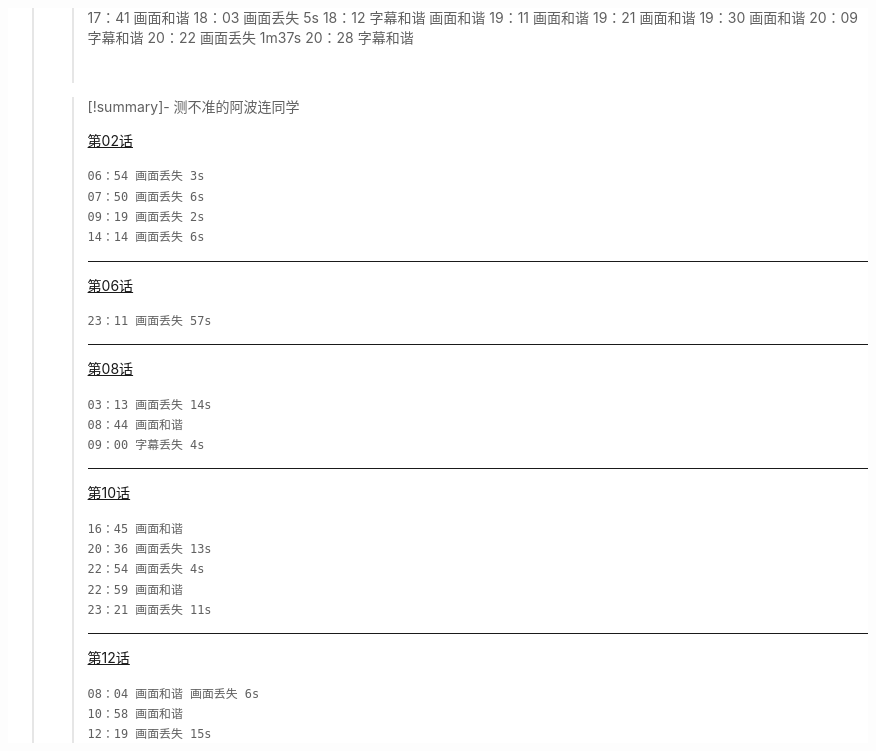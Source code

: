 > > 17：41 画面和谐
> > 18：03 画面丢失 5s
> > 18：12 字幕和谐 画面和谐
> > 19：11 画面和谐
> > 19：21 画面和谐
> > 19：30 画面和谐
> > 20：09 字幕和谐
> > 20：22 画面丢失 1m37s
> > 20：28 字幕和谐
> > ```
> >
> > 
>
> > [!summary]- 测不准的阿波连同学
> >
> > [第02话](https://b23.tv/ep477123 "播放")
> >
> > ```text
> > 06：54 画面丢失 3s
> > 07：50 画面丢失 6s
> > 09：19 画面丢失 2s
> > 14：14 画面丢失 6s
> > ```
> >
> > ---
> >
> > [第06话](https://b23.tv/ep477127 "播放")
> >
> > ```text
> > 23：11 画面丢失 57s
> > ```
> >
> > ---
> >
> > [第08话](https://b23.tv/ep477129 "播放")
> >
> > ```text
> > 03：13 画面丢失 14s
> > 08：44 画面和谐
> > 09：00 字幕丢失 4s
> > ```
> >
> > ---
> >
> > [第10话](https://b23.tv/ep477131 "播放")
> >
> > ```text
> > 16：45 画面和谐
> > 20：36 画面丢失 13s
> > 22：54 画面丢失 4s
> > 22：59 画面和谐
> > 23：21 画面丢失 11s
> > ```
> >
> > ---
> >
> > [第12话](https://b23.tv/ep477133 "播放")
> >
> > ```text
> > 08：04 画面和谐 画面丢失 6s
> > 10：58 画面和谐
> > 12：19 画面丢失 15s
> > ```
> >

[29504]: https://web.archive.org/web/20221028123449/http://www.scio.gov.cn/ztk/hlwxx/03/4/Document/729504/729504.htm